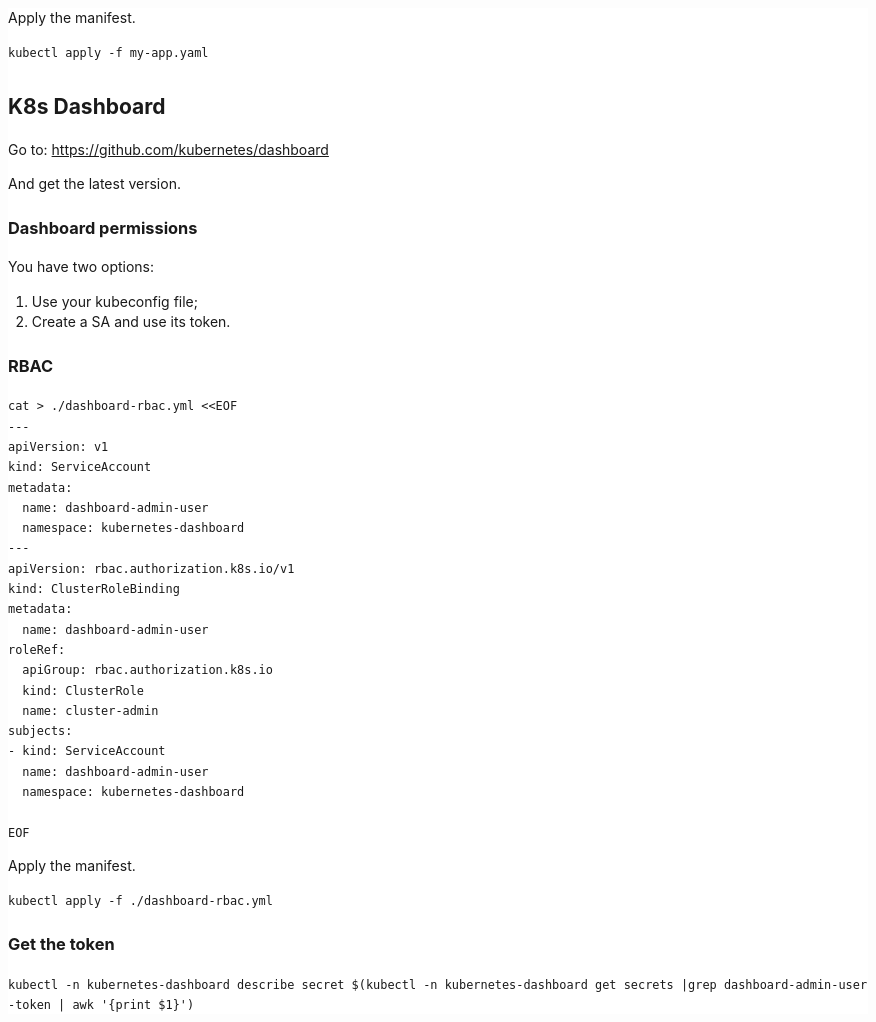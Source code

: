 Apply the manifest.

```
kubectl apply -f my-app.yaml
```

## K8s Dashboard

Go to: https://github.com/kubernetes/dashboard

And get the latest version.

### Dashboard permissions

You have two options:

1. Use your kubeconfig file;
2. Create a SA and use its token.

### RBAC

```
cat > ./dashboard-rbac.yml <<EOF
---
apiVersion: v1
kind: ServiceAccount
metadata:
  name: dashboard-admin-user
  namespace: kubernetes-dashboard
---
apiVersion: rbac.authorization.k8s.io/v1
kind: ClusterRoleBinding
metadata:
  name: dashboard-admin-user
roleRef:
  apiGroup: rbac.authorization.k8s.io
  kind: ClusterRole
  name: cluster-admin
subjects:
- kind: ServiceAccount
  name: dashboard-admin-user
  namespace: kubernetes-dashboard

EOF
```

Apply the manifest.

```
kubectl apply -f ./dashboard-rbac.yml
```

### Get the token

```
kubectl -n kubernetes-dashboard describe secret $(kubectl -n kubernetes-dashboard get secrets |grep dashboard-admin-user-token | awk '{print $1}')
```
